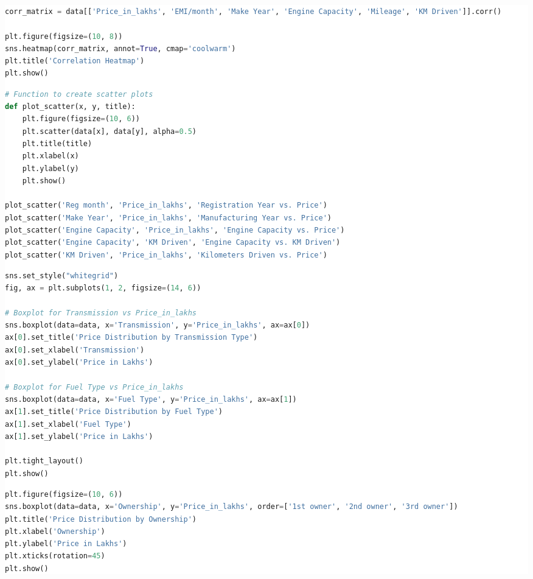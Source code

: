 ```python
corr_matrix = data[['Price_in_lakhs', 'EMI/month', 'Make Year', 'Engine Capacity', 'Mileage', 'KM Driven']].corr()

plt.figure(figsize=(10, 8))
sns.heatmap(corr_matrix, annot=True, cmap='coolwarm')
plt.title('Correlation Heatmap')
plt.show()
```

```python
# Function to create scatter plots
def plot_scatter(x, y, title):
    plt.figure(figsize=(10, 6))
    plt.scatter(data[x], data[y], alpha=0.5)
    plt.title(title)
    plt.xlabel(x)
    plt.ylabel(y)
    plt.show()

plot_scatter('Reg month', 'Price_in_lakhs', 'Registration Year vs. Price')
plot_scatter('Make Year', 'Price_in_lakhs', 'Manufacturing Year vs. Price')
plot_scatter('Engine Capacity', 'Price_in_lakhs', 'Engine Capacity vs. Price')
plot_scatter('Engine Capacity', 'KM Driven', 'Engine Capacity vs. KM Driven')
plot_scatter('KM Driven', 'Price_in_lakhs', 'Kilometers Driven vs. Price')
```

```python
sns.set_style("whitegrid")
fig, ax = plt.subplots(1, 2, figsize=(14, 6))

# Boxplot for Transmission vs Price_in_lakhs
sns.boxplot(data=data, x='Transmission', y='Price_in_lakhs', ax=ax[0])
ax[0].set_title('Price Distribution by Transmission Type')
ax[0].set_xlabel('Transmission')
ax[0].set_ylabel('Price in Lakhs')

# Boxplot for Fuel Type vs Price_in_lakhs
sns.boxplot(data=data, x='Fuel Type', y='Price_in_lakhs', ax=ax[1])
ax[1].set_title('Price Distribution by Fuel Type')
ax[1].set_xlabel('Fuel Type')
ax[1].set_ylabel('Price in Lakhs')

plt.tight_layout()
plt.show()
```

```python
plt.figure(figsize=(10, 6))
sns.boxplot(data=data, x='Ownership', y='Price_in_lakhs', order=['1st owner', '2nd owner', '3rd owner'])
plt.title('Price Distribution by Ownership')
plt.xlabel('Ownership')
plt.ylabel('Price in Lakhs')
plt.xticks(rotation=45)
plt.show()

```
